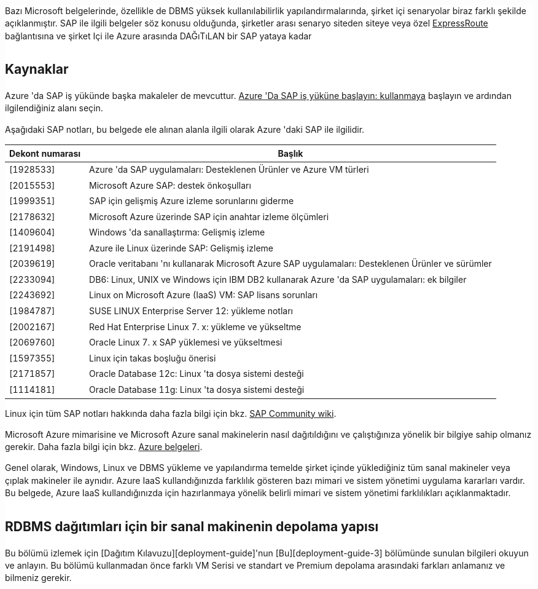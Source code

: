 Bazı Microsoft belgelerinde, özellikle de DBMS yüksek kullanılabilirlik yapılandırmalarında, şirket içi senaryolar biraz farklı şekilde açıklanmıştır. SAP ile ilgili belgeler söz konusu olduğunda, şirketler arası senaryo siteden siteye veya özel [ExpressRoute](https://azure.microsoft.com/services/expressroute/) bağlantısına ve şirket Içi ile Azure arasında DAĞıTıLAN bir SAP yataya kadar

## <a name="resources"></a>Kaynaklar
Azure 'da SAP iş yükünde başka makaleler de mevcuttur. [Azure 'Da SAP iş yüküne başlayın: kullanmaya](./get-started.md) başlayın ve ardından ilgilendiğiniz alanı seçin.

Aşağıdaki SAP notları, bu belgede ele alınan alanla ilgili olarak Azure 'daki SAP ile ilgilidir.

| Dekont numarası | Başlık |
| --- | --- |
| [1928533] |Azure 'da SAP uygulamaları: Desteklenen Ürünler ve Azure VM türleri |
| [2015553] |Microsoft Azure SAP: destek önkoşulları |
| [1999351] |SAP için gelişmiş Azure izleme sorunlarını giderme |
| [2178632] |Microsoft Azure üzerinde SAP için anahtar izleme ölçümleri |
| [1409604] |Windows 'da sanallaştırma: Gelişmiş izleme |
| [2191498] |Azure ile Linux üzerinde SAP: Gelişmiş izleme |
| [2039619] |Oracle veritabanı 'nı kullanarak Microsoft Azure SAP uygulamaları: Desteklenen Ürünler ve sürümler |
| [2233094] |DB6: Linux, UNIX ve Windows için IBM DB2 kullanarak Azure 'da SAP uygulamaları: ek bilgiler |
| [2243692] |Linux on Microsoft Azure (IaaS) VM: SAP lisans sorunları |
| [1984787] |SUSE LINUX Enterprise Server 12: yükleme notları |
| [2002167] |Red Hat Enterprise Linux 7. x: yükleme ve yükseltme |
| [2069760] |Oracle Linux 7. x SAP yüklemesi ve yükseltmesi |
| [1597355] |Linux için takas boşluğu önerisi |
| [2171857] |Oracle Database 12c: Linux 'ta dosya sistemi desteği |
| [1114181] |Oracle Database 11g: Linux 'ta dosya sistemi desteği |


Linux için tüm SAP notları hakkında daha fazla bilgi için bkz. [SAP Community wiki](https://wiki.scn.sap.com/wiki/display/HOME/SAPonLinuxNotes).

Microsoft Azure mimarisine ve Microsoft Azure sanal makinelerin nasıl dağıtıldığını ve çalıştığınıza yönelik bir bilgiye sahip olmanız gerekir. Daha fazla bilgi için bkz. [Azure belgeleri](../../../index.yml).

Genel olarak, Windows, Linux ve DBMS yükleme ve yapılandırma temelde şirket içinde yüklediğiniz tüm sanal makineler veya çıplak makineler ile aynıdır. Azure IaaS kullandığınızda farklılık gösteren bazı mimari ve sistem yönetimi uygulama kararları vardır. Bu belgede, Azure IaaS kullandığınızda için hazırlanmaya yönelik belirli mimari ve sistem yönetimi farklılıkları açıklanmaktadır.


## <a name="storage-structure-of-a-vm-for-rdbms-deployments"></a><a name="65fa79d6-a85f-47ee-890b-22e794f51a64"></a>RDBMS dağıtımları için bir sanal makinenin depolama yapısı
Bu bölümü izlemek için [Dağıtım Kılavuzu][deployment-guide]'nun [Bu][deployment-guide-3] bölümünde sunulan bilgileri okuyun ve anlayın. Bu bölümü kullanmadan önce farklı VM Serisi ve standart ve Premium depolama arasındaki farkları anlamanız ve bilmeniz gerekir. 
